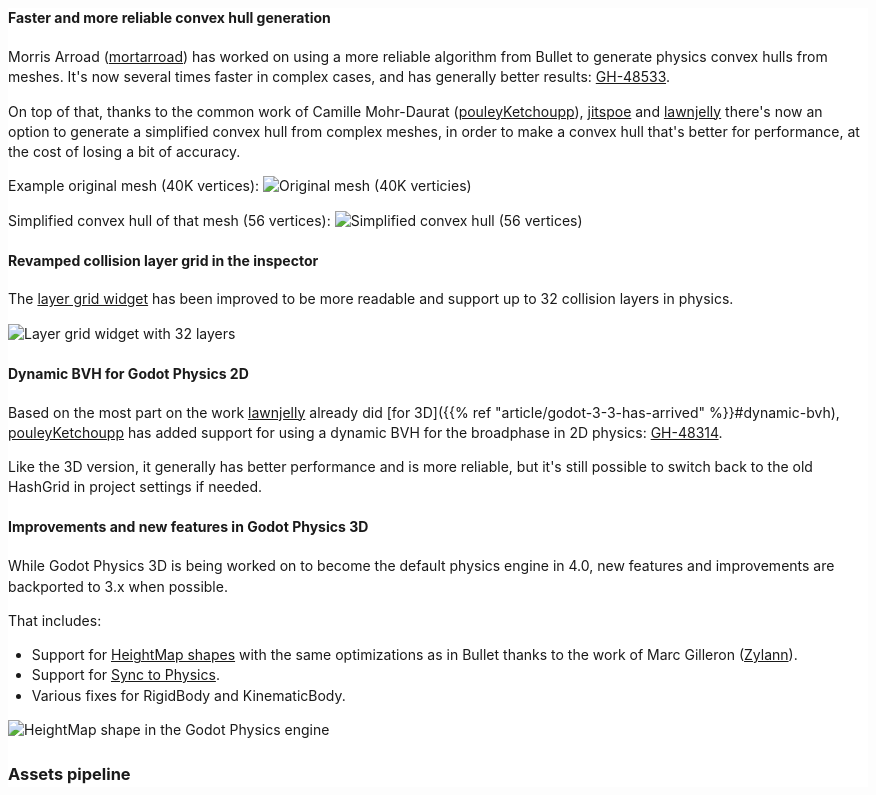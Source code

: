<a id="convex-hull-generation"></a>
#### Faster and more reliable convex hull generation

Morris Arroad ([mortarroad](https://github.com/mortarroad)) has worked on using a more reliable algorithm from Bullet to generate physics convex hulls from meshes. It's now several times faster in complex cases, and has generally better results: [GH-48533](https://github.com/godotengine/godot/pull/48533).

On top of that, thanks to the common work of Camille Mohr-Daurat ([pouleyKetchoupp](https://github.com/pouleyKetchoupp)), [jitspoe](https://github.com/jitspoe) and [lawnjelly](https://github.com/lawnjelly) there's now an option to generate a simplified convex hull from complex meshes, in order to make a convex hull that's better for performance, at the cost of losing a bit of accuracy.

Example original mesh (40K vertices):
![Original mesh (40K verticies)](https://user-images.githubusercontent.com/1075032/124838784-66c2b400-df3c-11eb-9d29-2a920a14f9bb.PNG)

Simplified convex hull of that mesh (56 vertices):
![Simplified convex hull (56 vertices)](https://user-images.githubusercontent.com/1075032/124838823-79d58400-df3c-11eb-8515-fe8775930353.PNG)

<a id="collision-layer-grid"></a>
#### Revamped collision layer grid in the inspector

The [layer grid widget](https://github.com/godotengine/godot/pull/51040) has been improved to be more readable and support up to 32 collision layers in physics.

![Layer grid widget with 32 layers](https://user-images.githubusercontent.com/1075032/127698216-a7155488-52b6-45bf-8ff6-9495e8b0d4e1.png)

<a id="bvh-physics-2d"></a>
#### Dynamic BVH for Godot Physics 2D

Based on the most part on the work [lawnjelly](https://github.com/lawnjelly) already did [for 3D]({{% ref "article/godot-3-3-has-arrived" %}}#dynamic-bvh), [pouleyKetchoupp](https://github.com/pouleyKetchoupp) has added support for using a dynamic BVH for the broadphase in 2D physics: [GH-48314](https://github.com/godotengine/godot/pull/48314).

Like the 3D version, it generally has better performance and is more reliable, but it's still possible to switch back to the old HashGrid in project settings if needed.

<a id="godot-physics-3d"></a>
#### Improvements and new features in Godot Physics 3D

While Godot Physics 3D is being worked on to become the default physics engine in 4.0, new features and improvements are backported to 3.x when possible.

That includes:
- Support for [HeightMap shapes](https://github.com/godotengine/godot/pull/47349) with the same optimizations as in Bullet thanks to the work of Marc Gilleron ([Zylann](https://github.com/Zylann)).
- Support for [Sync to Physics](https://github.com/godotengine/godot/pull/49446).
- Various fixes for RigidBody and KinematicBody.

![HeightMap shape in the Godot Physics engine](/storage/app/media/godot-heightmap.gif)

<a id="assets"></a>
### Assets pipeline
